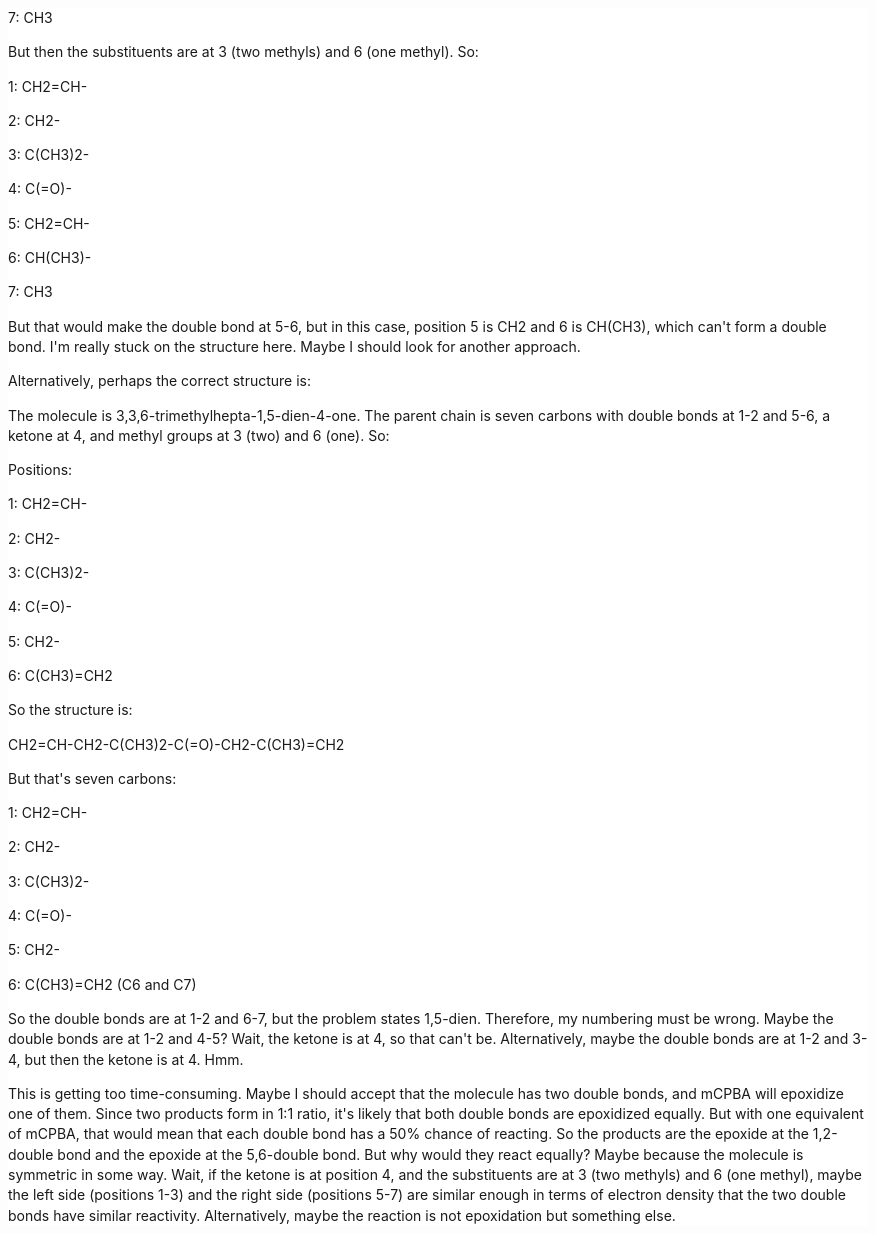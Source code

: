 7: CH3

But then the substituents are at 3 (two methyls) and 6 (one methyl). So:

1: CH2=CH-

2: CH2-

3: C(CH3)2-

4: C(=O)-

5: CH2=CH-

6: CH(CH3)-

7: CH3

But that would make the double bond at 5-6, but in this case, position 5 is CH2 and 6 is CH(CH3), which can't form a double bond. I'm really stuck on the structure here. Maybe I should look for another approach.

Alternatively, perhaps the correct structure is:

The molecule is 3,3,6-trimethylhepta-1,5-dien-4-one. The parent chain is seven carbons with double bonds at 1-2 and 5-6, a ketone at 4, and methyl groups at 3 (two) and 6 (one). So:

Positions:

1: CH2=CH-

2: CH2-

3: C(CH3)2-

4: C(=O)-

5: CH2-

6: C(CH3)=CH2

So the structure is:

CH2=CH-CH2-C(CH3)2-C(=O)-CH2-C(CH3)=CH2

But that's seven carbons:

1: CH2=CH-

2: CH2-

3: C(CH3)2-

4: C(=O)-

5: CH2-

6: C(CH3)=CH2 (C6 and C7)

So the double bonds are at 1-2 and 6-7, but the problem states 1,5-dien. Therefore, my numbering must be wrong. Maybe the double bonds are at 1-2 and 4-5? Wait, the ketone is at 4, so that can't be. Alternatively, maybe the double bonds are at 1-2 and 3-4, but then the ketone is at 4. Hmm.

This is getting too time-consuming. Maybe I should accept that the molecule has two double bonds, and mCPBA will epoxidize one of them. Since two products form in 1:1 ratio, it's likely that both double bonds are epoxidized equally. But with one equivalent of mCPBA, that would mean that each double bond has a 50% chance of reacting. So the products are the epoxide at the 1,2-double bond and the epoxide at the 5,6-double bond. But why would they react equally? Maybe because the molecule is symmetric in some way. Wait, if the ketone is at position 4, and the substituents are at 3 (two methyls) and 6 (one methyl), maybe the left side (positions 1-3) and the right side (positions 5-7) are similar enough in terms of electron density that the two double bonds have similar reactivity. Alternatively, maybe the reaction is not epoxidation but something else.
